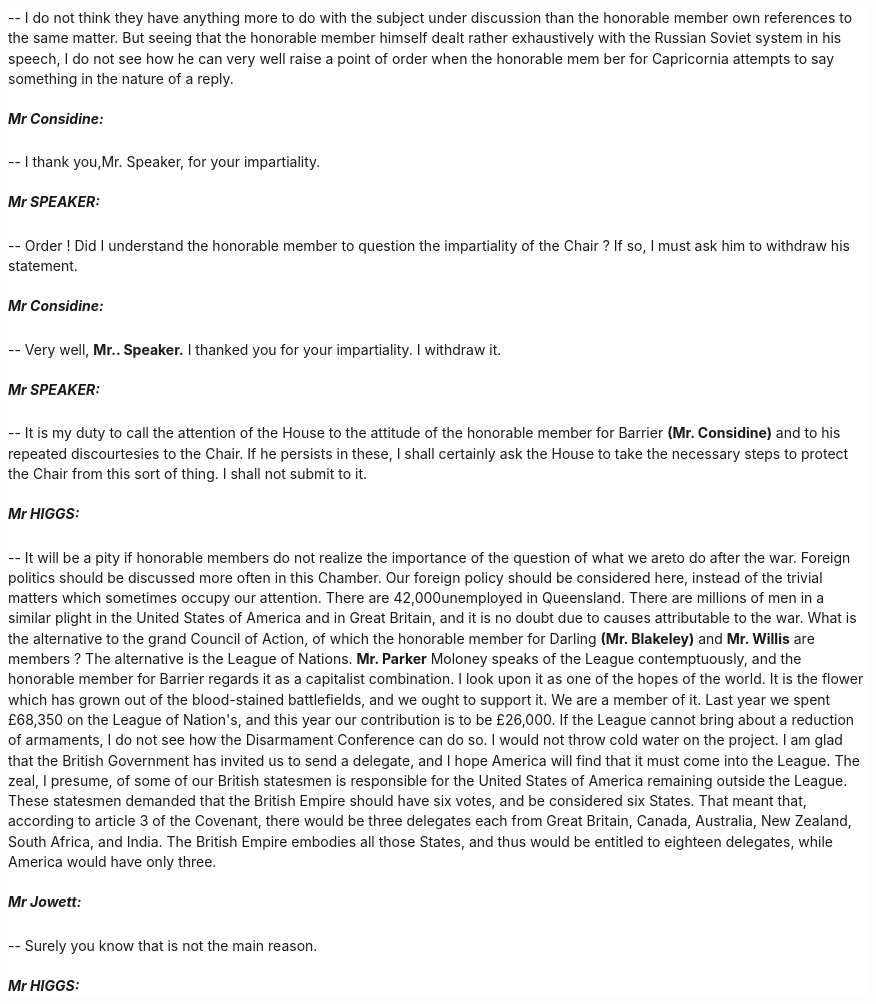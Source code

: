 -- I do not think they have anything more to do with the subject under discussion than the honorable member own references to the same matter. But seeing that the honorable member himself dealt rather exhaustively with the Russian Soviet system in his speech, I do not see how he can very well raise a point of order when the honorable mem ber for Capricornia attempts to say something in the nature of a reply. 

##### Mr Considine:

-- I thank you,Mr.  Speaker,  for your impartiality. 

##### Mr SPEAKER:

-- Order ! Did I understand the honorable member to question the impartiality of the Chair ? If so, I must ask him to withdraw his statement. 

##### Mr Considine:

-- Very well,  **Mr.. Speaker.**  I thanked you for your impartiality. I withdraw it. 

##### Mr SPEAKER:

-- It is my duty to call the attention of the House to the attitude of the honorable member for Barrier  **(Mr. Considine)**  and to his repeated discourtesies to the Chair. If he persists in these, I shall certainly ask the House to take the necessary steps to protect the Chair from this sort of thing. I shall not submit to it. 

##### Mr HIGGS:

-- It will be a pity if honorable members do not realize the importance of the question of what we areto do after the war. Foreign politics should be discussed more often in this Chamber. Our foreign policy should be considered here, instead of the trivial matters which sometimes occupy our attention. There are 42,000unemployed in Queensland. There are millions of men in a similar plight in the United States of America and in Great Britain, and it is no doubt due to causes attributable to the war. What is the alternative to the grand Council of Action, of which the honorable member for Darling  **(Mr. Blakeley)**  and  **Mr. Willis**  are members ? The alternative is the League of Nations.  **Mr. Parker**  Moloney speaks of the League contemptuously, and the honorable member for Barrier regards it as a capitalist combination. I look upon it as one of the hopes of the world. It is the flower which has grown out of the blood-stained battlefields, and we ought to support it. We are a member of it. Last year we spent £68,350 on the League of Nation's, and this year our contribution is to be £26,000. If the League cannot bring about a reduction of armaments, I do not see how the Disarmament Conference can do so. I would not throw cold water on the project. I am glad that the British Government has invited us to send a delegate, and I hope America will find that it must come into the League. The zeal, I presume, of some of our British statesmen is responsible for the United States of America remaining outside the League. These statesmen demanded that the British Empire should have six votes, and be considered six States. That meant that, according to article 3 of the Covenant, there would be three delegates each from Great Britain, Canada, Australia, New Zealand, South Africa, and India. The British Empire embodies all those States, and thus would be entitled to eighteen delegates, while America would have only three. 

##### Mr Jowett:

-- Surely you know that is not the main reason. 

##### Mr HIGGS:
